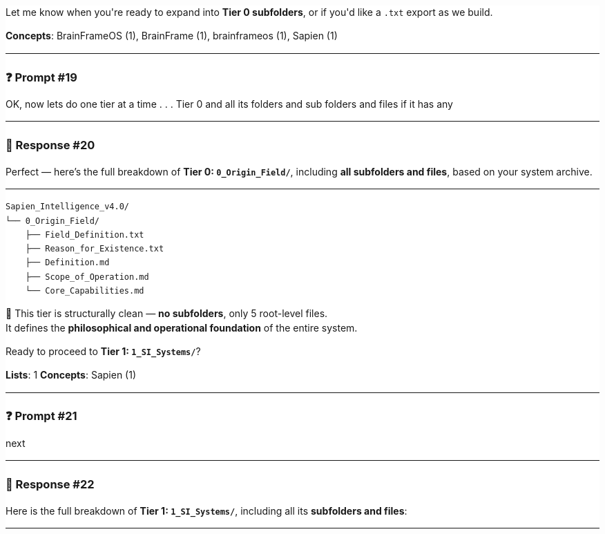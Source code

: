 Let me know when you're ready to expand into **Tier 0 subfolders**, or if you'd like a `.txt` export as we build.


**Concepts**: BrainFrameOS (1), BrainFrame (1), brainframeos (1), Sapien (1)

---

### ❓ Prompt #19

OK, now lets do one tier at a time . . . Tier 0 and all its folders and sub folders and files if it has any



---

### 💬 Response #20

Perfect — here’s the full breakdown of **Tier 0: `0_Origin_Field/`**, including **all subfolders and files**, based on your system archive.

* * *

```plaintext
Sapien_Intelligence_v4.0/
└── 0_Origin_Field/
    ├── Field_Definition.txt
    ├── Reason_for_Existence.txt
    ├── Definition.md
    ├── Scope_of_Operation.md
    └── Core_Capabilities.md
```

🔹 This tier is structurally clean — **no subfolders**, only 5 root-level files.  
It defines the **philosophical and operational foundation** of the entire system.

Ready to proceed to **Tier 1: `1_SI_Systems/`**?


**Lists**: 1
**Concepts**: Sapien (1)

---

### ❓ Prompt #21

next



---

### 💬 Response #22

Here is the full breakdown of **Tier 1: `1_SI_Systems/`**, including all its **subfolders and files**:

* * *
